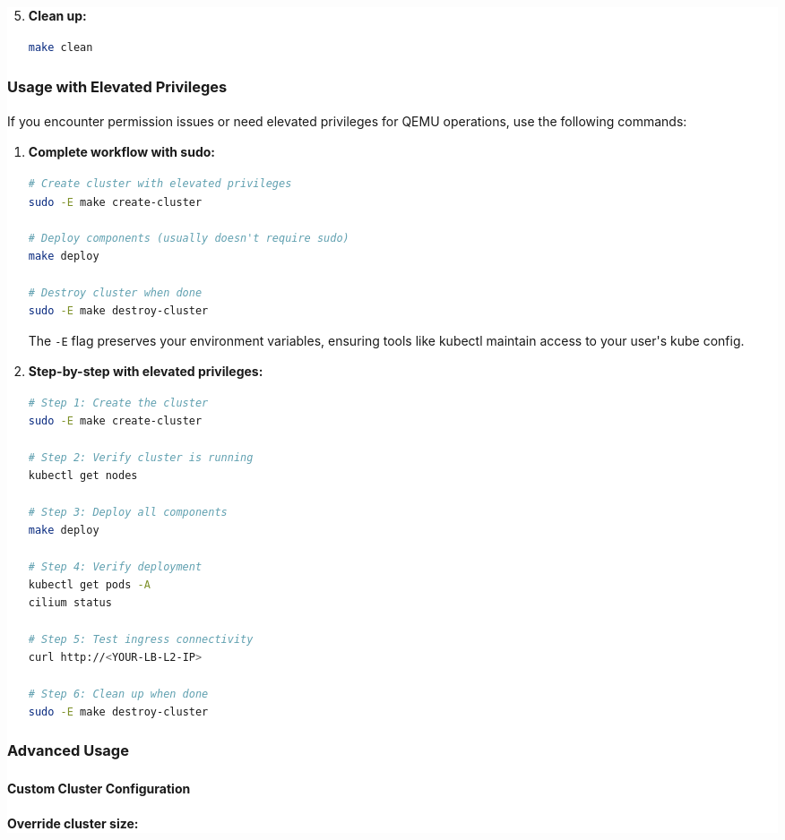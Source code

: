 5. **Clean up:**

   ```bash
   make clean
   ```

### Usage with Elevated Privileges

If you encounter permission issues or need elevated privileges for QEMU operations, use the following commands:

1. **Complete workflow with sudo:**

   ```bash
   # Create cluster with elevated privileges
   sudo -E make create-cluster
   
   # Deploy components (usually doesn't require sudo)
   make deploy
   
   # Destroy cluster when done
   sudo -E make destroy-cluster
   ```

   The `-E` flag preserves your environment variables, ensuring tools like kubectl maintain access to your user's kube config.

2. **Step-by-step with elevated privileges:**

   ```bash
   # Step 1: Create the cluster
   sudo -E make create-cluster
   
   # Step 2: Verify cluster is running
   kubectl get nodes
   
   # Step 3: Deploy all components
   make deploy
   
   # Step 4: Verify deployment
   kubectl get pods -A
   cilium status
   
   # Step 5: Test ingress connectivity
   curl http://<YOUR-LB-L2-IP>
   
   # Step 6: Clean up when done
   sudo -E make destroy-cluster
   ```

### Advanced Usage

#### Custom Cluster Configuration

**Override cluster size:**
